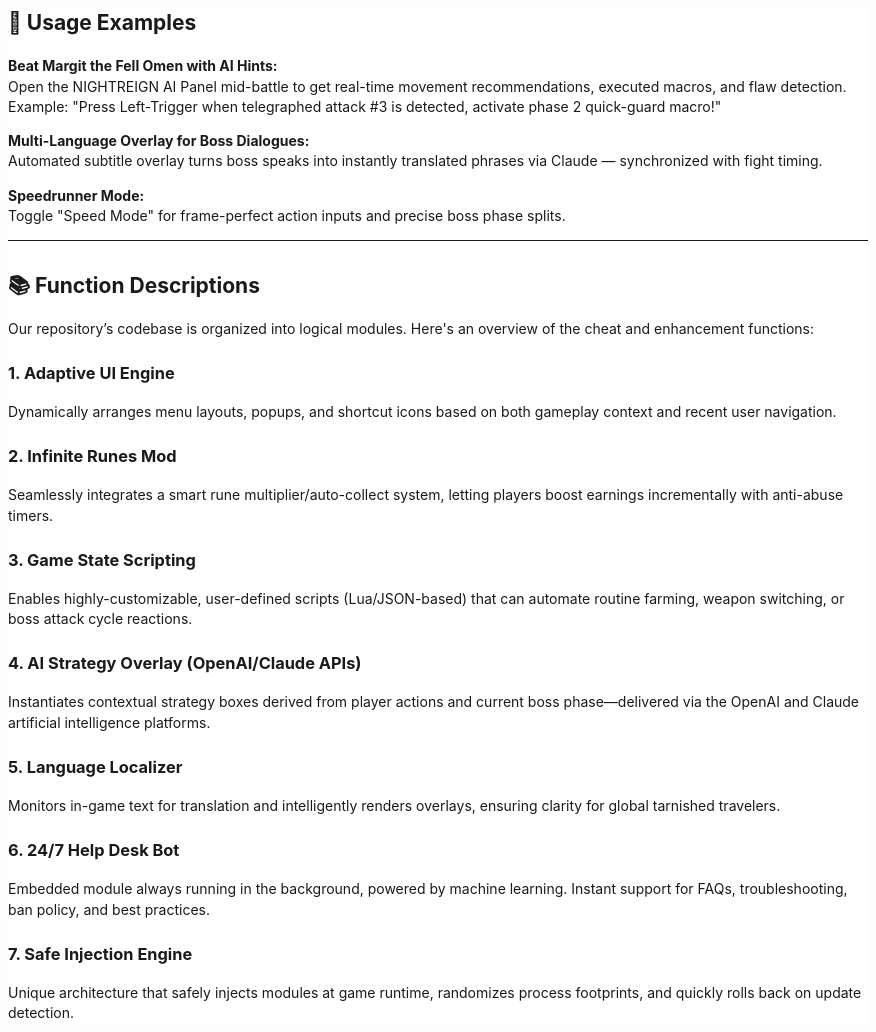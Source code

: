 
## 🤹 Usage Examples

**Beat Margit the Fell Omen with AI Hints:**  
Open the NIGHTREIGN AI Panel mid-battle to get real-time movement recommendations, executed macros, and flaw detection.  
Example: "Press Left-Trigger when telegraphed attack #3 is detected, activate phase 2 quick-guard macro!"

**Multi-Language Overlay for Boss Dialogues:**  
Automated subtitle overlay turns boss speaks into instantly translated phrases via Claude — synchronized with fight timing.

**Speedrunner Mode:**  
Toggle "Speed Mode" for frame-perfect action inputs and precise boss phase splits.

---

## 📚 Function Descriptions

Our repository’s codebase is organized into logical modules. Here's an overview of the cheat and enhancement functions:

### 1. Adaptive UI Engine  
Dynamically arranges menu layouts, popups, and shortcut icons based on both gameplay context and recent user navigation.

### 2. Infinite Runes Mod  
Seamlessly integrates a smart rune multiplier/auto-collect system, letting players boost earnings incrementally with anti-abuse timers.

### 3. Game State Scripting  
Enables highly-customizable, user-defined scripts (Lua/JSON-based) that can automate routine farming, weapon switching, or boss attack cycle reactions.

### 4. AI Strategy Overlay (OpenAI/Claude APIs)  
Instantiates contextual strategy boxes derived from player actions and current boss phase—delivered via the OpenAI and Claude artificial intelligence platforms.

### 5. Language Localizer  
Monitors in-game text for translation and intelligently renders overlays, ensuring clarity for global tarnished travelers.

### 6. 24/7 Help Desk Bot  
Embedded module always running in the background, powered by machine learning. Instant support for FAQs, troubleshooting, ban policy, and best practices.

### 7. Safe Injection Engine  
Unique architecture that safely injects modules at game runtime, randomizes process footprints, and quickly rolls back on update detection.
